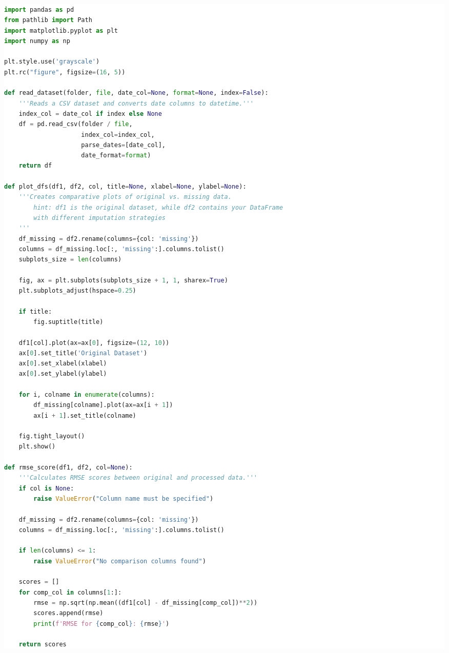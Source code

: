 ```python
import pandas as pd
from pathlib import Path
import matplotlib.pyplot as plt
import numpy as np

plt.style.use('grayscale')
plt.rc("figure", figsize=(16, 5))

def read_dataset(folder, file, date_col=None, format=None, index=False):
    '''Reads a CSV dataset and converts date columns to datetime.'''
    index_col = date_col if index else None
    df = pd.read_csv(folder / file, 
                     index_col=index_col, 
                     parse_dates=[date_col],
                     date_format=format)
    return df

def plot_dfs(df1, df2, col, title=None, xlabel=None, ylabel=None):
    '''Creates comparative plots of original vs. missing data.
	    hint: df1 is the original dataset, while df2 contains your DataFrame
	    with different imputation strategies
    '''
    df_missing = df2.rename(columns={col: 'missing'})
    columns = df_missing.loc[:, 'missing':].columns.tolist()
    subplots_size = len(columns)
    
    fig, ax = plt.subplots(subplots_size + 1, 1, sharex=True)
    plt.subplots_adjust(hspace=0.25)
    
    if title:
        fig.suptitle(title)
    
    df1[col].plot(ax=ax[0], figsize=(12, 10))
    ax[0].set_title('Original Dataset')
    ax[0].set_xlabel(xlabel)
    ax[0].set_ylabel(ylabel)    
    
    for i, colname in enumerate(columns):
        df_missing[colname].plot(ax=ax[i + 1])
        ax[i + 1].set_title(colname)
    
    fig.tight_layout()
    plt.show()

def rmse_score(df1, df2, col=None):
    '''Calculates RMSE scores between original and processed data.'''
    if col is None:
        raise ValueError("Column name must be specified")
        
    df_missing = df2.rename(columns={col: 'missing'})
    columns = df_missing.loc[:, 'missing':].columns.tolist()
    
    if len(columns) <= 1:
        raise ValueError("No comparison columns found")
    
    scores = []
    for comp_col in columns[1:]:
        rmse = np.sqrt(np.mean((df1[col] - df_missing[comp_col])**2))
        scores.append(rmse)
        print(f'RMSE for {comp_col}: {rmse}')
    
    return scores
```
